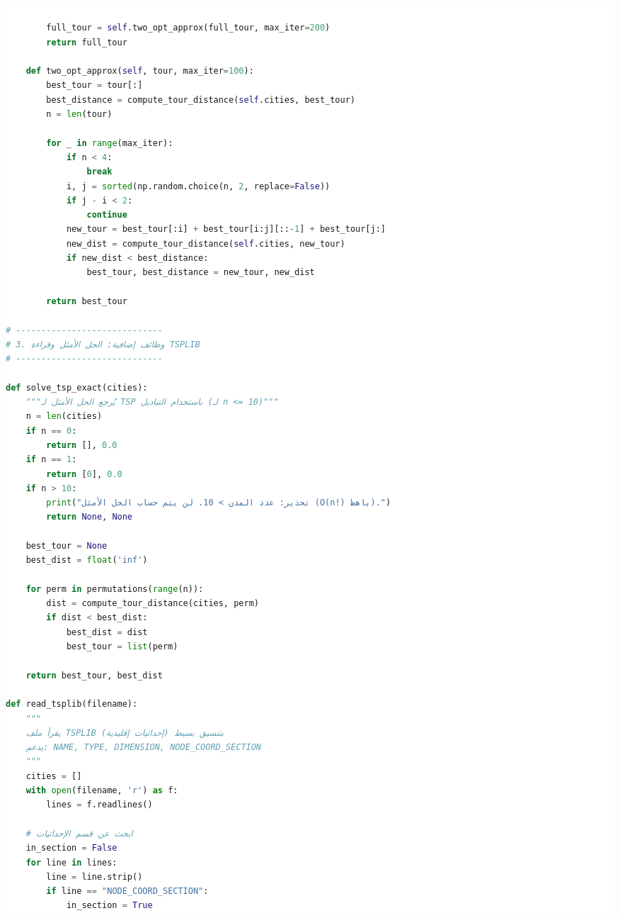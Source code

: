 ```python
        
        full_tour = self.two_opt_approx(full_tour, max_iter=200)
        return full_tour
    
    def two_opt_approx(self, tour, max_iter=100):
        best_tour = tour[:]
        best_distance = compute_tour_distance(self.cities, best_tour)
        n = len(tour)
        
        for _ in range(max_iter):
            if n < 4:
                break
            i, j = sorted(np.random.choice(n, 2, replace=False))
            if j - i < 2:
                continue
            new_tour = best_tour[:i] + best_tour[i:j][::-1] + best_tour[j:]
            new_dist = compute_tour_distance(self.cities, new_tour)
            if new_dist < best_distance:
                best_tour, best_distance = new_tour, new_dist
        
        return best_tour

# -----------------------------
# 3. وظائف إضافية: الحل الأمثل وقراءة TSPLIB
# -----------------------------

def solve_tsp_exact(cities):
    """يُرجع الحل الأمثل لـ TSP باستخدام التباديل (لـ n <= 10)"""
    n = len(cities)
    if n == 0:
        return [], 0.0
    if n == 1:
        return [0], 0.0
    if n > 10:
        print("تحذير: عدد المدن > 10. لن يتم حساب الحل الأمثل (O(n!) باهظ).")
        return None, None
    
    best_tour = None
    best_dist = float('inf')
    
    for perm in permutations(range(n)):
        dist = compute_tour_distance(cities, perm)
        if dist < best_dist:
            best_dist = dist
            best_tour = list(perm)
    
    return best_tour, best_dist

def read_tsplib(filename):
    """
    يقرأ ملف TSPLIB بتنسيق بسيط (إحداثيات إقليدية)
    يدعم: NAME, TYPE, DIMENSION, NODE_COORD_SECTION
    """
    cities = []
    with open(filename, 'r') as f:
        lines = f.readlines()
    
    # ابحث عن قسم الإحداثيات
    in_section = False
    for line in lines:
        line = line.strip()
        if line == "NODE_COORD_SECTION":
            in_section = True
```